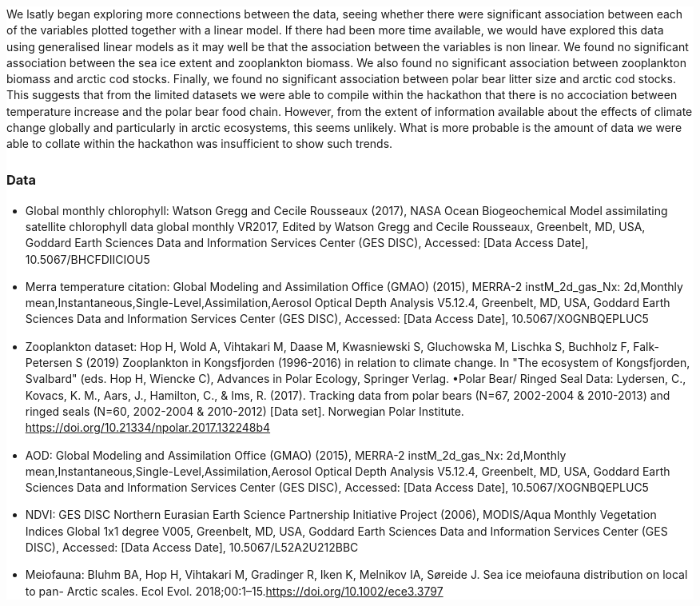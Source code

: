 We lsatly began exploring more connections between the data, seeing whether there were significant association between each of the variables plotted together with a linear model. If there had been more time available, we would have explored this data using generalised linear models as it may well be that the association between the variables is non linear. We found no significant association between the sea ice extent and zooplankton biomass. We also found no significant association between zooplankton biomass and arctic cod stocks. Finally, we found no significant association between polar bear litter size and arctic cod stocks. This suggests that from the limited datasets we were able to compile within the hackathon that there is no accociation between temperature increase and the polar bear food chain. However, from the extent of information available about the effects of climate change globally and particularly in arctic ecosystems, this seems unlikely. What is more probable is the amount of data we were able to collate within the hackathon was insufficient to show such trends.

```{r eval=TRUE, code = readLines(paste0(proj_dir,"1_Data/","compilation/","compilation.R"))}
```


### Data

* Global monthly chlorophyll: Watson Gregg and Cecile Rousseaux (2017), NASA Ocean Biogeochemical Model assimilating satellite chlorophyll data global monthly VR2017, Edited by Watson Gregg and Cecile Rousseaux, Greenbelt, MD, USA, Goddard Earth Sciences Data and Information Services Center (GES DISC), Accessed: [Data Access Date], 10.5067/BHCFDIICIOU5

* Merra temperature citation: Global Modeling and Assimilation Office (GMAO) (2015), MERRA-2 instM_2d_gas_Nx: 2d,Monthly mean,Instantaneous,Single-Level,Assimilation,Aerosol Optical Depth Analysis V5.12.4, Greenbelt, MD, USA, Goddard Earth Sciences Data and Information Services Center (GES DISC), Accessed: [Data Access Date], 10.5067/XOGNBQEPLUC5

* Zooplankton dataset: Hop H, Wold A, Vihtakari M, Daase M, Kwasniewski S, Gluchowska M, Lischka S, Buchholz F, Falk-Petersen S (2019) Zooplankton in Kongsfjorden (1996-2016) in relation to climate change. In "The ecosystem of Kongsfjorden, Svalbard" (eds. Hop H, Wiencke C), Advances in Polar Ecology, Springer Verlag.
•Polar Bear/ Ringed Seal Data: Lydersen, C., Kovacs, K. M., Aars, J., Hamilton, C., & Ims, R. (2017). Tracking data from polar bears (N=67, 2002-2004 & 2010-2013) and ringed seals (N=60, 2002-2004 & 2010-2012) [Data set]. Norwegian Polar Institute. https://doi.org/10.21334/npolar.2017.132248b4

* AOD: Global Modeling and Assimilation Office (GMAO) (2015), MERRA-2 instM_2d_gas_Nx: 2d,Monthly mean,Instantaneous,Single-Level,Assimilation,Aerosol Optical Depth Analysis V5.12.4, Greenbelt, MD, USA, Goddard Earth Sciences Data and Information Services Center (GES DISC), Accessed: [Data Access Date], 10.5067/XOGNBQEPLUC5

* NDVI: GES DISC Northern Eurasian Earth Science Partnership Initiative Project (2006), MODIS/Aqua Monthly Vegetation Indices Global 1x1 degree V005, Greenbelt, MD, USA, Goddard Earth Sciences Data and Information Services Center (GES DISC), Accessed: [Data Access Date], 10.5067/L52A2U212BBC

* Meiofauna: Bluhm BA, Hop H, Vihtakari M, Gradinger R, Iken K, Melnikov IA, Søreide J. Sea ice meiofauna distribution on local to pan- Arctic scales. Ecol Evol. 2018;00:1–15.https://doi.org/10.1002/ece3.3797
